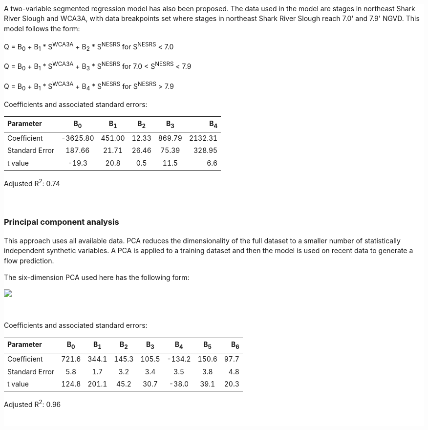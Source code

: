 A two-variable segmented regression model has also been proposed. The data used in the model are stages in northeast Shark River Slough and WCA3A, with data breakpoints set where stages in northeast Shark River Slough reach 7.0' and 7.9' NGVD. This model follows the form: 

Q = B<sub>0</sub> + B<sub>1</sub> * S<sup>WCA3A</sup> + B<sub>2</sub> * S<sup>NESRS</sup> for S<sup>NESRS</sup> < 7.0

Q = B<sub>0</sub> + B<sub>1</sub> * S<sup>WCA3A</sup> + B<sub>3</sub> * S<sup>NESRS</sup> for 7.0 < S<sup>NESRS</sup> < 7.9 

Q = B<sub>0</sub> + B<sub>1</sub> * S<sup>WCA3A</sup> + B<sub>4</sub> * S<sup>NESRS</sup> for S<sup>NESRS</sup> > 7.9

Coefficients and associated standard errors:

| Parameter	     | B<sub>0</sub>	  | B<sub>1</sub>	   | B<sub>2</sub>	   | B<sub>3</sub>	 | B<sub>4</sub>  | 
| :---           | :----:  | :----: |  :----: |  :----: | ---: | 
| Coefficient	   | -3625.80   |  451.00 | 12.33  | 869.79 | 2132.31 |
| Standard Error | 187.66   | 21.71  | 26.46	 | 75.39  | 328.95 |
| t value | -19.3   | 20.8  | 0.5	 | 11.5  | 6.6 |

Adjusted R<sup>2</sup>: 0.74

&nbsp;

### Principal component analysis 

This approach uses all available data. PCA reduces the dimensionality of the full dataset to a smaller number of statistically independent synthetic variables. A PCA is applied to a training dataset and then the model is used on recent data to generate a flow prediction.

The six-dimension PCA used here has the following form:




<img src="{{site.url}}/figures/eqPCA.png" style="display: block; margin: auto;" />



&nbsp;


Coefficients and associated standard errors:

| Parameter	     | B<sub>0</sub>	  | B<sub>1</sub>	   | B<sub>2</sub>	   | B<sub>3</sub>	 | B<sub>4</sub> |   B<sub>5</sub> |   B<sub>6</sub> |  
| :---           | :----:  | :----: |  :----: |  :----: | :----: | :----: | ---: | 
| Coefficient	| 721.6  | 344.1  | 145.3 | 105.5 | -134.2 | 150.6 | 97.7 |
| Standard Error  | 5.8   | 1.7    | 3.2	 | 3.4 | 3.5 | 3.8 | 4.8 |
| t value         | 124.8 | 201.1 | 45.2	 | 30.7 | -38.0 |39.1 | 20.3 | 

Adjusted R<sup>2</sup>: 0.96

&nbsp;


